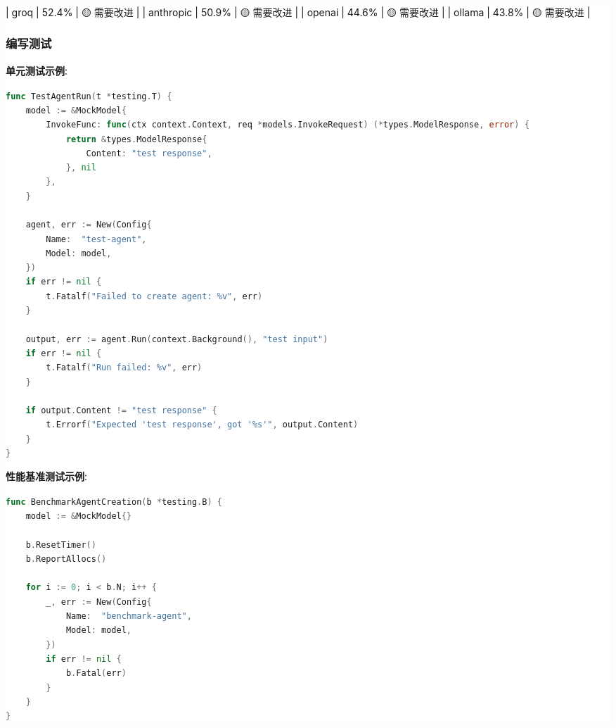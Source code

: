 | groq | 52.4% | 🟡 需要改进 |
| anthropic | 50.9% | 🟡 需要改进 |
| openai | 44.6% | 🟡 需要改进 |
| ollama | 43.8% | 🟡 需要改进 |

### 编写测试

**单元测试示例**:
```go
func TestAgentRun(t *testing.T) {
    model := &MockModel{
        InvokeFunc: func(ctx context.Context, req *models.InvokeRequest) (*types.ModelResponse, error) {
            return &types.ModelResponse{
                Content: "test response",
            }, nil
        },
    }

    agent, err := New(Config{
        Name:  "test-agent",
        Model: model,
    })
    if err != nil {
        t.Fatalf("Failed to create agent: %v", err)
    }

    output, err := agent.Run(context.Background(), "test input")
    if err != nil {
        t.Fatalf("Run failed: %v", err)
    }

    if output.Content != "test response" {
        t.Errorf("Expected 'test response', got '%s'", output.Content)
    }
}
```

**性能基准测试示例**:
```go
func BenchmarkAgentCreation(b *testing.B) {
    model := &MockModel{}

    b.ResetTimer()
    b.ReportAllocs()

    for i := 0; i < b.N; i++ {
        _, err := New(Config{
            Name:  "benchmark-agent",
            Model: model,
        })
        if err != nil {
            b.Fatal(err)
        }
    }
}
```
